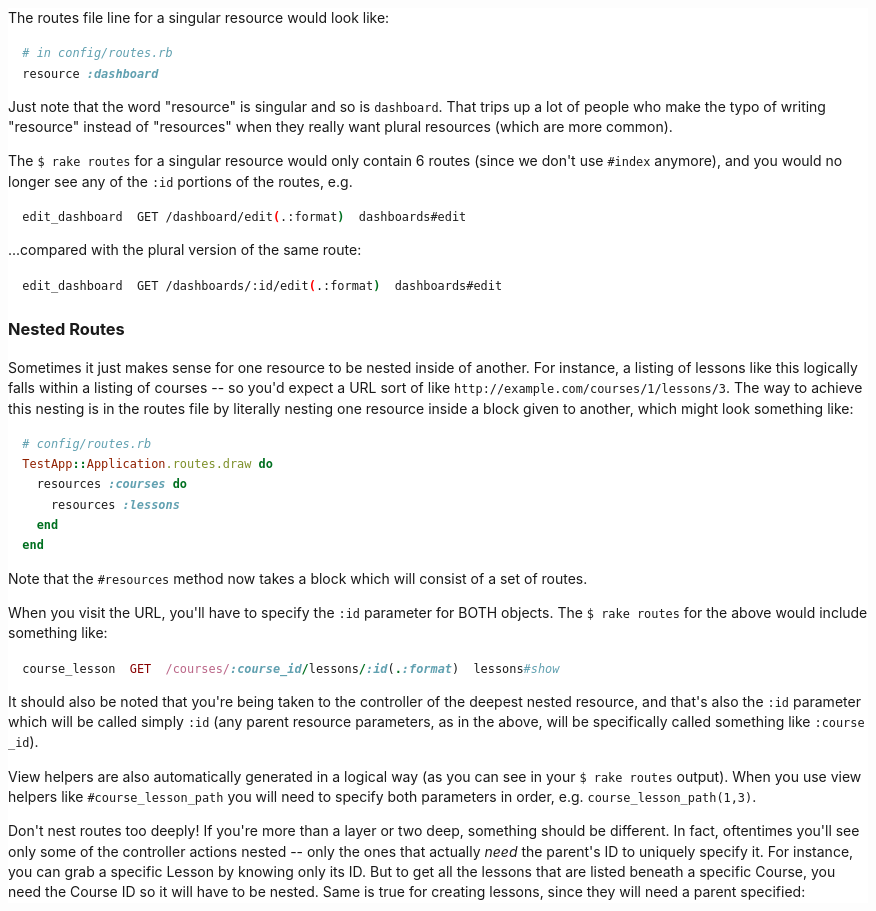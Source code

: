 <span id='knowledge-check-1'>The routes file line for a singular resource would look like:</span>

~~~ruby
  # in config/routes.rb
  resource :dashboard
~~~

Just note that the word "resource" is singular and so is `dashboard`.  That trips up a lot of people who make the typo of writing "resource" instead of "resources" when they really want plural resources (which are more common).

The `$ rake routes` for a singular resource would only contain 6 routes (since we don't use `#index` anymore), and you would no longer see any of the `:id` portions of the routes, e.g.

~~~bash
  edit_dashboard  GET /dashboard/edit(.:format)  dashboards#edit
~~~

...compared with the plural version of the same route:

~~~bash
  edit_dashboard  GET /dashboards/:id/edit(.:format)  dashboards#edit
~~~

### Nested Routes

Sometimes it just makes sense for one resource to be nested inside of another.  For instance, a listing of lessons like this logically falls within a listing of courses -- so you'd expect a URL sort of like `http://example.com/courses/1/lessons/3`. <span id='knowledge-check-2'>The way to achieve this nesting is in the routes file by literally nesting one resource inside a block given to another, which might look something like:</span>

~~~ruby
  # config/routes.rb
  TestApp::Application.routes.draw do
    resources :courses do
      resources :lessons
    end
  end
~~~

Note that the `#resources` method now takes a block which will consist of a set of routes.

When you visit the URL, you'll have to specify the `:id` parameter for BOTH objects.  The `$ rake routes` for the above would include something like:

~~~ruby
  course_lesson  GET  /courses/:course_id/lessons/:id(.:format)  lessons#show
~~~

It should also be noted that you're being taken to the controller of the deepest nested resource, and that's also the `:id` parameter which will be called simply `:id` (any parent resource parameters, as in the above, will be specifically called something like `:course_id`).

View helpers are also automatically generated in a logical way (as you can see in your `$ rake routes` output).  When you use view helpers like `#course_lesson_path` you will need to specify both parameters in order, e.g. `course_lesson_path(1,3)`.

Don't nest routes too deeply! If you're more than a layer or two deep, something should be different.  In fact, oftentimes you'll see only some of the controller actions nested -- only the ones that actually *need* the parent's ID to uniquely specify it.  For instance, you can grab a specific Lesson by knowing only its ID.  But to get all the lessons that are listed beneath a specific Course, you need the Course ID so it will have to be nested.  Same is true for creating lessons, since they will need a parent specified:
